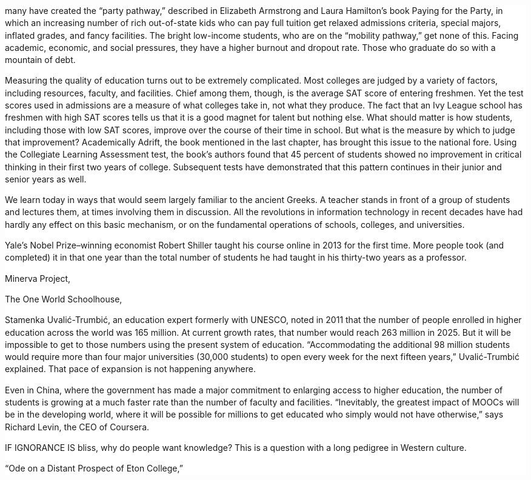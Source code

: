 
many have created the “party pathway,” described in Elizabeth Armstrong and Laura Hamilton’s book Paying for the Party, in which an increasing number of rich out-of-state kids who can pay full tuition get relaxed admissions criteria, special majors, inflated grades, and fancy facilities. The bright low-income students, who are on the “mobility pathway,” get none of this. Facing academic, economic, and social pressures, they have a higher burnout and dropout rate. Those who graduate do so with a mountain of debt.


Measuring the quality of education turns out to be extremely complicated. Most colleges are judged by a variety of factors, including resources, faculty, and facilities. Chief among them, though, is the average SAT score of entering freshmen. Yet the test scores used in admissions are a measure of what colleges take in, not what they produce. The fact that an Ivy League school has freshmen with high SAT scores tells us that it is a good magnet for talent but nothing else. What should matter is how students, including those with low SAT scores, improve over the course of their time in school. But what is the measure by which to judge that improvement? Academically Adrift, the book mentioned in the last chapter, has brought this issue to the national fore. Using the Collegiate Learning Assessment test, the book’s authors found that 45 percent of students showed no improvement in critical thinking in their first two years of college. Subsequent tests have demonstrated that this pattern continues in their junior and senior years as well.


We learn today in ways that would seem largely familiar to the ancient Greeks. A teacher stands in front of a group of students and lectures them, at times involving them in discussion. All the revolutions in information technology in recent decades have had hardly any effect on this basic mechanism, or on the fundamental operations of schools, colleges, and universities.


Yale’s Nobel Prize–winning economist Robert Shiller taught his course online in 2013 for the first time. More people took (and completed) it in that one year than the total number of students he had taught in his thirty-two years as a professor.


Minerva Project,


The One World Schoolhouse,


Stamenka Uvalić-Trumbić, an education expert formerly with UNESCO, noted in 2011 that the number of people enrolled in higher education across the world was 165 million. At current growth rates, that number would reach 263 million in 2025. But it will be impossible to get to those numbers using the present system of education. “Accommodating the additional 98 million students would require more than four major universities (30,000 students) to open every week for the next fifteen years,” Uvalić-Trumbić explained. That pace of expansion is not happening anywhere.


Even in China, where the government has made a major commitment to enlarging access to higher education, the number of students is growing at a much faster rate than the number of faculty and facilities. “Inevitably, the greatest impact of MOOCs will be in the developing world, where it will be possible for millions to get educated who simply would not have otherwise,” says Richard Levin, the CEO of Coursera.


IF IGNORANCE IS bliss, why do people want knowledge? This is a question with a long pedigree in Western culture.


“Ode on a Distant Prospect of Eton College,”
